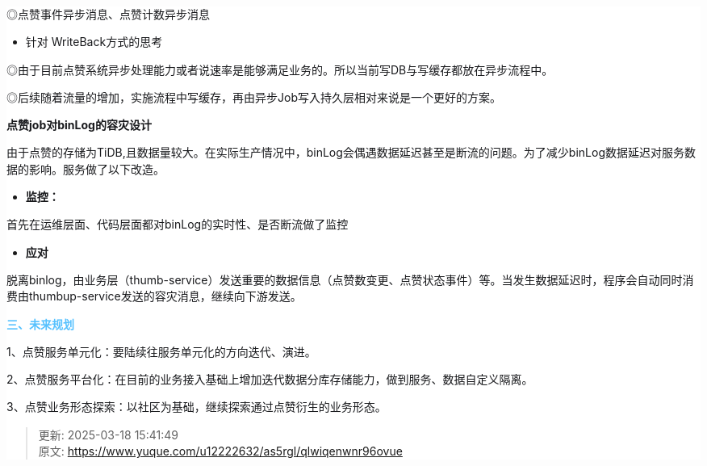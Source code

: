 <font style="color:rgb(24, 25, 28);">◎点赞事件异步消息、点赞计数异步消息</font>

+ <font style="color:rgb(24, 25, 28);">针对 WriteBack方式的思考</font>

<font style="color:rgb(24, 25, 28);">◎由于目前点赞系统异步处理能力或者说速率是能够满足业务的。所以当前写DB与写缓存都放在异步流程中。</font>

<font style="color:rgb(24, 25, 28);">◎后续随着流量的增加，实施流程中写缓存，再由异步Job写入持久层相对来说是一个更好的方案。</font>

**<font style="color:rgb(24, 25, 28);">点赞job对binLog的容灾设计</font>**

<font style="color:rgb(24, 25, 28);">由于点赞的存储为TiDB,且数据量较大。在实际生产情况中，binLog会偶遇数据延迟甚至是断流的问题。为了减少binLog数据延迟对服务数据的影响。服务做了以下改造。</font>

+ **<font style="color:rgb(24, 25, 28);">监控：</font>**

<font style="color:rgb(24, 25, 28);">首先在运维层面、代码层面都对binLog的实时性、是否断流做了监控</font>

+ **<font style="color:rgb(24, 25, 28);">应对</font>**

<font style="color:rgb(24, 25, 28);">脱离binlog，由业务层（thumb-service）发送重要的数据信息（点赞数变更、点赞状态事件）等。当发生数据延迟时，程序会自动同时消费由thumbup-service发送的容灾消息，继续向下游发送。</font>

**<font style="color:rgb(86, 193, 254);">三、未来规划</font>**

<font style="color:rgb(24, 25, 28);">1、点赞服务单元化：要陆续往服务单元化的方向迭代、演进。</font>

<font style="color:rgb(24, 25, 28);">2、点赞服务平台化：在目前的业务接入基础上增加迭代数据分库存储能力，做到服务、数据自定义隔离。</font>

<font style="color:rgb(24, 25, 28);">3、点赞业务形态探索：以社区为基础，继续探索通过点赞衍生的业务形态。</font>



> 更新: 2025-03-18 15:41:49  
> 原文: <https://www.yuque.com/u12222632/as5rgl/qlwiqenwnr96ovue>